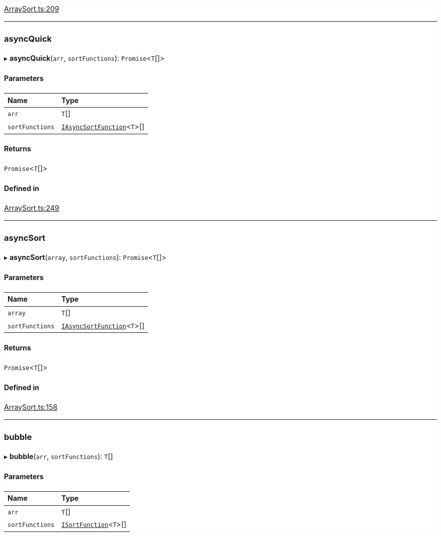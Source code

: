 [ArraySort.ts:209](https://github.com/totalpave/array/blob/9d9fac7/src/ArraySort.ts#L209)

___

### asyncQuick

▸ **asyncQuick**(`arr`, `sortFunctions`): `Promise`<`T`[]\>

#### Parameters

| Name | Type |
| :------ | :------ |
| `arr` | `T`[] |
| `sortFunctions` | [`IAsyncSortFunction`](../modules.md#iasyncsortfunction)<`T`\>[] |

#### Returns

`Promise`<`T`[]\>

#### Defined in

[ArraySort.ts:249](https://github.com/totalpave/array/blob/9d9fac7/src/ArraySort.ts#L249)

___

### asyncSort

▸ **asyncSort**(`array`, `sortFunctions`): `Promise`<`T`[]\>

#### Parameters

| Name | Type |
| :------ | :------ |
| `array` | `T`[] |
| `sortFunctions` | [`IAsyncSortFunction`](../modules.md#iasyncsortfunction)<`T`\>[] |

#### Returns

`Promise`<`T`[]\>

#### Defined in

[ArraySort.ts:158](https://github.com/totalpave/array/blob/9d9fac7/src/ArraySort.ts#L158)

___

### bubble

▸ **bubble**(`arr`, `sortFunctions`): `T`[]

#### Parameters

| Name | Type |
| :------ | :------ |
| `arr` | `T`[] |
| `sortFunctions` | [`ISortFunction`](../modules.md#isortfunction)<`T`\>[] |
